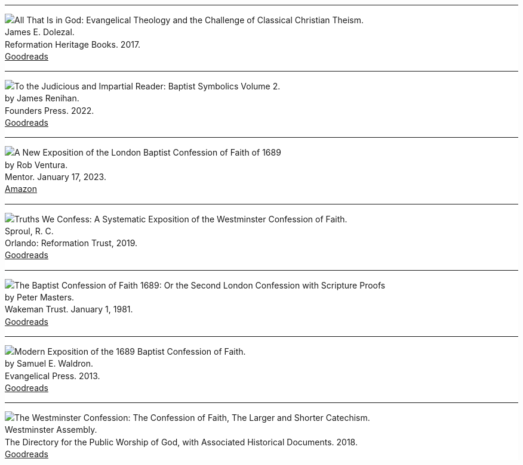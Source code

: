 <hr style="clear:both;">

<img src="/images/book-all-that-is-God-dolezal.jpg">All That Is in God: Evangelical Theology and the Challenge of Classical Christian Theism.  
James E. Dolezal.  
Reformation Heritage Books. 2017.  
[Goodreads](https://www.goodreads.com/book/show/35783848-all-that-is-in-god?from_search=true&from_srp=true&qid=HZn57Z1Qqc&rank=3)

<hr style="clear:both;">

<img src="/images/confession-1689-judacious-reader-renihan.png">To the Judicious and Impartial Reader: Baptist Symbolics Volume 2.  
by James Renihan.  
Founders Press. 2022.  
[Goodreads](https://www.goodreads.com/book/show/17867976-modern-exposition-of-the-1689-baptist-confession-of-faith)

<hr style="clear:both;">

<img src="/images/confession-1689-new-exposition-ventura.jpg">A New Exposition of the London Baptist Confession of Faith of 1689    
by Rob Ventura.  
Mentor. January 17, 2023.  
[Amazon](https://www.amazon.com/Exposition-London-Baptist-Confession-Faith/dp/1527108902/ref=asc_df_1527108902/?tag=hyprod-20&linkCode=df0&hvadid=598295323603&hvpos=&hvnetw=g&hvrand=3877532160906942020&hvpone=&hvptwo=&hvqmt=&hvdev=c&hvdvcmdl=&hvlocint=&hvlocphy=9014286&hvtargid=pla-1722666080628&psc=1)

<hr style="clear:both;">

<img src="/images/confession-wcf-truths-we-confess-sproul.jpg">Truths We Confess: A Systematic Exposition of the Westminster Confession of Faith.  
Sproul, R. C.    
Orlando: Reformation Trust, 2019.  
[Goodreads](https://www.goodreads.com/book/show/50024945-truths-we-confess?ac=1&from_search=true&qid=ssTkBgIFwE&rank=1)

<hr style="clear:both;">

<img src="/images/confession-1689-masters.jpg">The Baptist Confession of Faith 1689: Or the Second London Confession with Scripture Proofs  
by Peter Masters.  
Wakeman Trust. January 1, 1981.  
[Goodreads](https://www.goodreads.com/book/show/1723671.Baptist_Confession_of_Faith_1689?ac=1&from_search=true&qid=HfdndsOLE6&rank=1)

<hr style="clear:both;">

<img src="/images/confession-1689-modern-exposition-waldron.jpg">Modern Exposition of the 1689 Baptist Confession of Faith.  
by Samuel E. Waldron.  
Evangelical Press. 2013.  
[Goodreads](https://www.goodreads.com/book/show/17867976-modern-exposition-of-the-1689-baptist-confession-of-faith)

<hr style="clear:both;">

<img src="/images/confession-wcf-banner-of-truth.jpg">The Westminster Confession: The Confession of Faith, The Larger and Shorter Catechism.  
Westminster Assembly.  
The Directory for the Public Worship of God, with Associated Historical Documents. 2018.   
[Goodreads](https://www.goodreads.com/book/show/39905592-the-westminster-confession?ac=1&from_search=true&qid=oMfahlcldC&rank=1)
